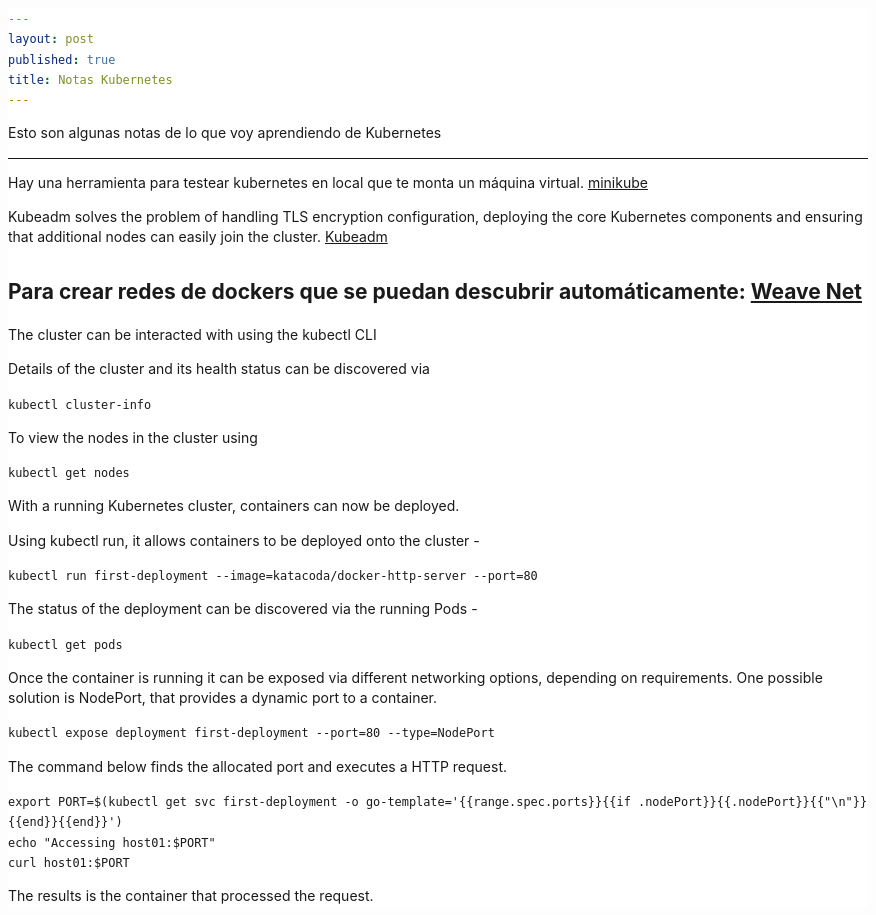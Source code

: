 ```yaml
---
layout: post
published: true
title: Notas Kubernetes
---
```


Esto son algunas notas de lo que voy aprendiendo de Kubernetes



---

Hay una herramienta para testear kubernetes en local que te monta un máquina virtual. [minikube](https://github.com/kubernetes/minikube)


Kubeadm solves the problem of handling TLS encryption configuration, deploying the core Kubernetes components and ensuring that additional nodes can easily join the cluster. [Kubeadm](https://github.com/kubernetes/kubeadm)


Para crear redes de dockers que se puedan descubrir automáticamente:
[Weave Net](https://www.weave.works/docs/net/latest/overview/)
---

The cluster can be interacted with using the kubectl CLI

Details of the cluster and its health status can be discovered via
```
kubectl cluster-info
```

To view the nodes in the cluster using
```
kubectl get nodes
```

With a running Kubernetes cluster, containers can now be deployed.

Using kubectl run, it allows containers to be deployed onto the cluster -
```
kubectl run first-deployment --image=katacoda/docker-http-server --port=80
```

The status of the deployment can be discovered via the running Pods -
```
kubectl get pods
```

Once the container is running it can be exposed via different networking options, depending on requirements. One possible solution is NodePort, that provides a dynamic port to a container.
```
kubectl expose deployment first-deployment --port=80 --type=NodePort
```
The command below finds the allocated port and executes a HTTP request.
```
export PORT=$(kubectl get svc first-deployment -o go-template='{{range.spec.ports}}{{if .nodePort}}{{.nodePort}}{{"\n"}}{{end}}{{end}}')
echo "Accessing host01:$PORT"
curl host01:$PORT
```
The results is the container that processed the request.
